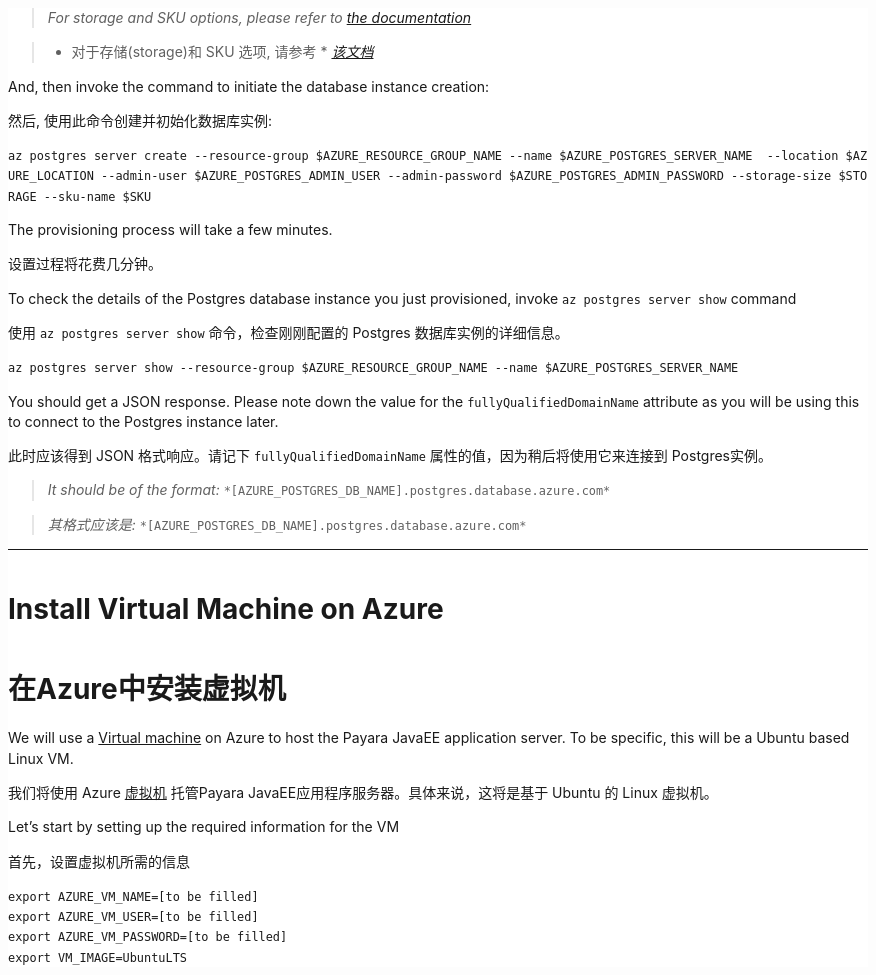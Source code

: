 > *For storage and SKU options, please refer to* [*the documentation*](https://docs.microsoft.com/azure/postgresql/concepts-pricing-tiers?WT.mc_id=medium-blog-abhishgu)

> * 对于存储(storage)和 SKU 选项, 请参考 * [*该文档*](https://docs.microsoft.com/azure/postgresql/concepts-pricing-tiers?WT.mc_id=medium-blog-abhishgu)

And, then invoke the command to initiate the database instance creation:

然后, 使用此命令创建并初始化数据库实例:

```
az postgres server create --resource-group $AZURE_RESOURCE_GROUP_NAME --name $AZURE_POSTGRES_SERVER_NAME  --location $AZURE_LOCATION --admin-user $AZURE_POSTGRES_ADMIN_USER --admin-password $AZURE_POSTGRES_ADMIN_PASSWORD --storage-size $STORAGE --sku-name $SKU
```

The provisioning process will take a few minutes.

设置过程将花费几分钟。

To check the details of the Postgres database instance you just provisioned, invoke `az postgres server show` command

使用 `az postgres server show` 命令，检查刚刚配置的 Postgres 数据库实例的详细信息。

```
az postgres server show --resource-group $AZURE_RESOURCE_GROUP_NAME --name $AZURE_POSTGRES_SERVER_NAME
```

You should get a JSON response. Please note down the value for the `fullyQualifiedDomainName` attribute as you will be using this to connect to the Postgres instance later.

此时应该得到 JSON 格式响应。请记下 `fullyQualifiedDomainName` 属性的值，因为稍后将使用它来连接到 Postgres实例。

> *It should be of the format:* `*[AZURE_POSTGRES_DB_NAME].postgres.database.azure.com*`

> *其格式应该是:* `*[AZURE_POSTGRES_DB_NAME].postgres.database.azure.com*`

------

# Install Virtual Machine on Azure

# 在Azure中安装虚拟机

We will use a [Virtual machine](https://docs.microsoft.com/azure/virtual-machines/?WT.mc_id=medium-blog-abhishgu) on Azure to host the Payara JavaEE application server. To be specific, this will be a Ubuntu based Linux VM.

我们将使用 Azure [虚拟机](https://docs.microsoft.com/azure/virtual-machines/?WT.mc_id=medium-blog-abhishgu) 托管Payara JavaEE应用程序服务器。具体来说，这将是基于 Ubuntu 的 Linux 虚拟机。

Let’s start by setting up the required information for the VM

首先，设置虚拟机所需的信息

```
export AZURE_VM_NAME=[to be filled]
export AZURE_VM_USER=[to be filled]
export AZURE_VM_PASSWORD=[to be filled]
export VM_IMAGE=UbuntuLTS
```
